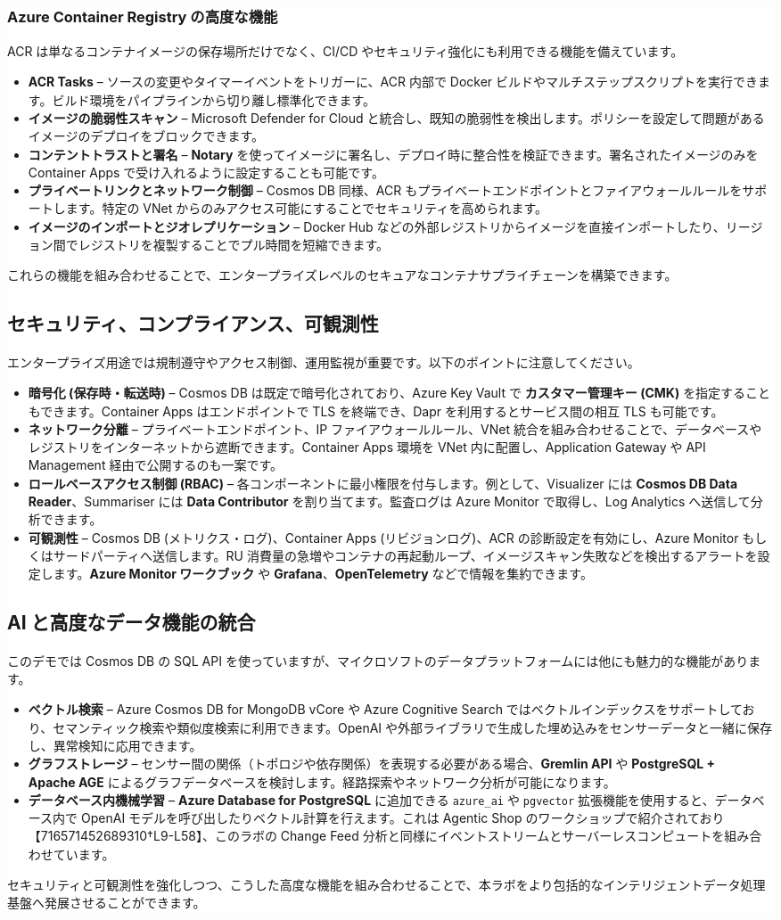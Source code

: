 ### Azure Container Registry の高度な機能

ACR は単なるコンテナイメージの保存場所だけでなく、CI/CD やセキュリティ強化にも利用できる機能を備えています。

* **ACR Tasks** – ソースの変更やタイマーイベントをトリガーに、ACR 内部で Docker ビルドやマルチステップスクリプトを実行できます。ビルド環境をパイプラインから切り離し標準化できます。
* **イメージの脆弱性スキャン** – Microsoft Defender for Cloud と統合し、既知の脆弱性を検出します。ポリシーを設定して問題があるイメージのデプロイをブロックできます。
* **コンテントトラストと署名** – **Notary** を使ってイメージに署名し、デプロイ時に整合性を検証できます。署名されたイメージのみを Container Apps で受け入れるように設定することも可能です。
* **プライベートリンクとネットワーク制御** – Cosmos DB 同様、ACR もプライベートエンドポイントとファイアウォールルールをサポートします。特定の VNet からのみアクセス可能にすることでセキュリティを高められます。
* **イメージのインポートとジオレプリケーション** – Docker Hub などの外部レジストリからイメージを直接インポートしたり、リージョン間でレジストリを複製することでプル時間を短縮できます。

これらの機能を組み合わせることで、エンタープライズレベルのセキュアなコンテナサプライチェーンを構築できます。

## セキュリティ、コンプライアンス、可観測性

エンタープライズ用途では規制遵守やアクセス制御、運用監視が重要です。以下のポイントに注意してください。

* **暗号化 (保存時・転送時)** – Cosmos DB は既定で暗号化されており、Azure Key Vault で **カスタマー管理キー (CMK)** を指定することもできます。Container Apps はエンドポイントで TLS を終端でき、Dapr を利用するとサービス間の相互 TLS も可能です。
* **ネットワーク分離** – プライベートエンドポイント、IP ファイアウォールルール、VNet 統合を組み合わせることで、データベースやレジストリをインターネットから遮断できます。Container Apps 環境を VNet 内に配置し、Application Gateway や API Management 経由で公開するのも一案です。
* **ロールベースアクセス制御 (RBAC)** – 各コンポーネントに最小権限を付与します。例として、Visualizer には **Cosmos DB Data Reader**、Summariser には **Data Contributor** を割り当てます。監査ログは Azure Monitor で取得し、Log Analytics へ送信して分析できます。
* **可観測性** – Cosmos DB (メトリクス・ログ)、Container Apps (リビジョンログ)、ACR の診断設定を有効にし、Azure Monitor もしくはサードパーティへ送信します。RU 消費量の急増やコンテナの再起動ループ、イメージスキャン失敗などを検出するアラートを設定します。**Azure Monitor ワークブック** や **Grafana**、**OpenTelemetry** などで情報を集約できます。

## AI と高度なデータ機能の統合

このデモでは Cosmos DB の SQL API を使っていますが、マイクロソフトのデータプラットフォームには他にも魅力的な機能があります。

* **ベクトル検索** – Azure Cosmos DB for MongoDB vCore や Azure Cognitive Search ではベクトルインデックスをサポートしており、セマンティック検索や類似度検索に利用できます。OpenAI や外部ライブラリで生成した埋め込みをセンサーデータと一緒に保存し、異常検知に応用できます。
* **グラフストレージ** – センサー間の関係（トポロジや依存関係）を表現する必要がある場合、**Gremlin API** や **PostgreSQL + Apache AGE** によるグラフデータベースを検討します。経路探索やネットワーク分析が可能になります。
* **データベース内機械学習** – **Azure Database for PostgreSQL** に追加できる `azure_ai` や `pgvector` 拡張機能を使用すると、データベース内で OpenAI モデルを呼び出したりベクトル計算を行えます。これは Agentic Shop のワークショップで紹介されており【716571452689310†L9-L58】、このラボの Change Feed 分析と同様にイベントストリームとサーバーレスコンピュートを組み合わせています。

セキュリティと可観測性を強化しつつ、こうした高度な機能を組み合わせることで、本ラボをより包括的なインテリジェントデータ処理基盤へ発展させることができます。
